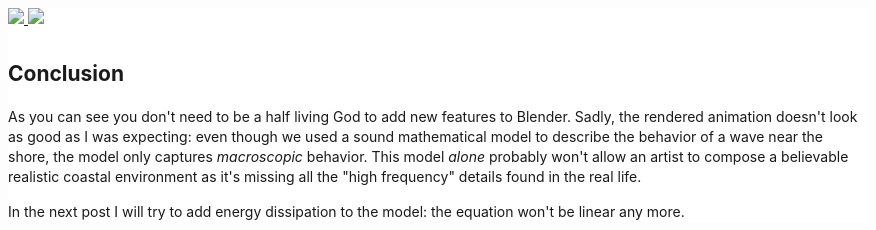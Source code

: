   <a href="{{ site.url }}/{{ page.assets }}/vgroup1.png">
    <img src="{{ site.url }}/{{ page.assets }}/vgroup1.png" 
    data-title="" 
    data-description=""
    data-big="{{ site.url }}/{{ page.assets }}/vgroup1.png"/>
  </a>
  <a href="{{ site.url }}/{{ page.assets }}/vgroup2.png">
    <img src="{{ site.url }}/{{ page.assets }}/vgroup2.png" 
    data-title="" 
    data-description=""
    data-big="{{ site.url }}/{{ page.assets }}/vgroup2.png"/>
  </a>
</div>


## Conclusion
As you can see you don't need to be a half living God to add new features to Blender.
Sadly, the rendered animation doesn't look as good as I was expecting:
even though we used a sound mathematical model to describe the behavior of a wave near the shore, the model only captures *macroscopic* behavior.
This model *alone* probably won't allow an artist to compose a believable realistic coastal environment as it's missing all the "high frequency" details found in the real life.

In the next post I will try to add energy dissipation to the model: the equation won't be linear any more.

<script type="text/javascript" src="{{ site.url }}/rungalleria.js"></script>
